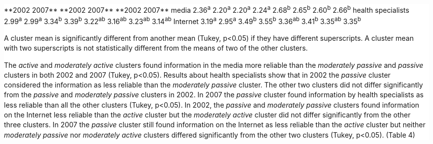 <td align="center">**2002 2007**  
</td>

<td align="center">**2002 2007**  
</td>

<td align="center">**2002 2007**  
</td>

</tr>

<tr>

<td>media</td>

<td align="center">2.36<sup>a</sup> 2.20<sup>a</sup></td>

<td align="center">2.20<sup>a</sup> 2.24<sup>a</sup></td>

<td align="center">2.68<sup>b</sup> 2.65<sup>b</sup></td>

<td align="center">2.60<sup>b</sup> 2.66<sup>b</sup></td>

</tr>

<tr>

<td>health specialists</td>

<td align="center">2.99<sup>a</sup> 2.99<sup>a</sup></td>

<td align="center">3.34<sup>b</sup> 3.39<sup>b</sup></td>

<td align="center">3.22<sup>ab</sup> 3.16<sup>ab</sup></td>

<td align="center">3.23<sup>ab</sup> 3.14<sup>ab</sup></td>

</tr>

<tr>

<td>Internet</td>

<td align="center">3.19<sup>a</sup> 2.95<sup>a</sup></td>

<td align="center">3.49<sup>b</sup> 3.55<sup>b</sup></td>

<td align="center">3.36<sup>ab</sup> 3.41<sup>b</sup></td>

<td align="center">3.35<sup>ab</sup> 3.35<sup>b</sup></td>

</tr>

</tbody>

</table>

A cluster mean is significantly different from another mean (Tukey, p<0.05) if they have different superscripts. A cluster mean with two superscripts is not statistically different from the means of two of the other clusters.

The _active_ and _moderately active_ clusters found information in the media more reliable than the _moderately passive_ and _passive_ clusters in both 2002 and 2007 (Tukey, p<0.05). Results about health specialists show that in 2002 the _passive_ cluster considered the information as less reliable than the _moderately passive_ cluster. The other two clusters did not differ significantly from the _passive_ and _moderately passive_ clusters in 2002\. In 2007 the _passive_ cluster found information by health specialists as less reliable than all the other clusters (Tukey, p<0.05). In 2002, the _passive_ and _moderately passive_ clusters found information on the Internet less reliable than the _active_ cluster but the _moderately active_ cluster did not differ significantly from the other three clusters. In 2007 the _passive_ cluster still found information on the Internet as less reliable than the _active_ cluster but neither _moderately passive_ nor _moderately active_ clusters differed significantly from the other two clusters (Tukey, p<0.05). (Table 4)
